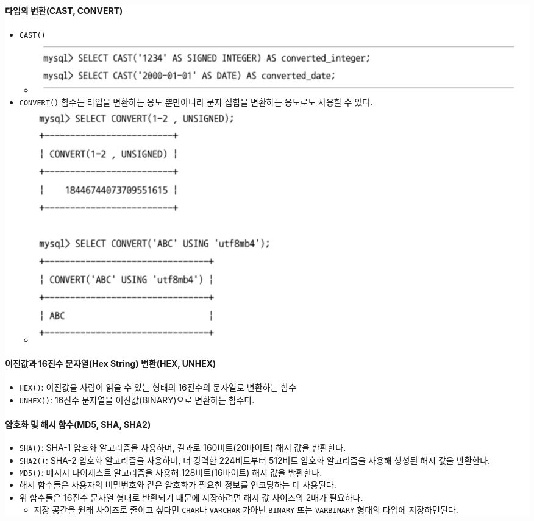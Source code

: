 #### 타입의 변환(CAST, CONVERT)

- `CAST()`
	- ![](assets/Pasted%20image%2020240827232812.png)
- `CONVERT()` 함수는 타입을 변환하는 용도 뿐만아니라 문자 집합을 변환하는 용도로도 사용할 수 있다.
	- ![](assets/Pasted%20image%2020240827232851.png)

#### 이진값과 16진수 문자열(Hex String) 변환(HEX, UNHEX)

- `HEX()`: 이진값을 사람이 읽을 수 있는 형태의 16진수의 문자열로 변환하는 함수
- `UNHEX()`: 16진수 문자열을 이진값(BINARY)으로 변환하는 함수다.


#### 암호화 및 해시 함수(MD5, SHA, SHA2)

- `SHA()`: SHA-1 암호화 알고리즘을 사용하며, 결과로 160비트(20바이트) 해시 값을 반환한다.
- `SHA2()`: SHA-2 암호화 알고리즘을 사용하며, 더 강력한 224비트부터 512비트 암호화 알고리즘을 사용해 생성된 해시 값을 반환한다.
- `MD5()`: 메시지 다이제스트 알고리즘을 사용해 128비트(16바이트) 해시 값을 반환한다.
- 해시 함수들은 사용자의 비밀번호와 같은 암호화가 필요한 정보를 인코딩하는 데 사용된다.
- 위 함수들은 16진수 문자열 형태로 반환되기 때문에 저장하려면 해시 값 사이즈의 2배가 필요하다.
	- 저장 공간을 원래 사이즈로 줄이고 싶다면 `CHAR`나 `VARCHAR` 가아닌 `BINARY` 또는 `VARBINARY` 형태의 타입에 저장하면된다.